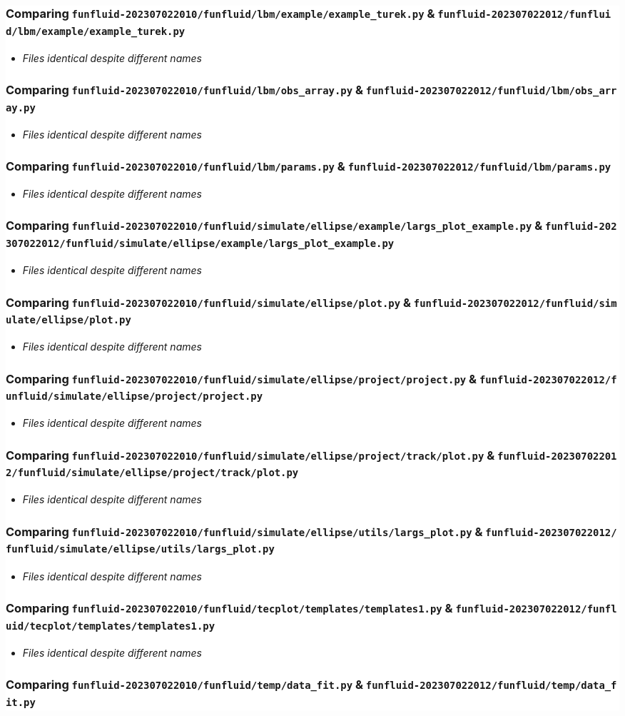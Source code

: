 ### Comparing `funfluid-202307022010/funfluid/lbm/example/example_turek.py` & `funfluid-202307022012/funfluid/lbm/example/example_turek.py`

 * *Files identical despite different names*

### Comparing `funfluid-202307022010/funfluid/lbm/obs_array.py` & `funfluid-202307022012/funfluid/lbm/obs_array.py`

 * *Files identical despite different names*

### Comparing `funfluid-202307022010/funfluid/lbm/params.py` & `funfluid-202307022012/funfluid/lbm/params.py`

 * *Files identical despite different names*

### Comparing `funfluid-202307022010/funfluid/simulate/ellipse/example/largs_plot_example.py` & `funfluid-202307022012/funfluid/simulate/ellipse/example/largs_plot_example.py`

 * *Files identical despite different names*

### Comparing `funfluid-202307022010/funfluid/simulate/ellipse/plot.py` & `funfluid-202307022012/funfluid/simulate/ellipse/plot.py`

 * *Files identical despite different names*

### Comparing `funfluid-202307022010/funfluid/simulate/ellipse/project/project.py` & `funfluid-202307022012/funfluid/simulate/ellipse/project/project.py`

 * *Files identical despite different names*

### Comparing `funfluid-202307022010/funfluid/simulate/ellipse/project/track/plot.py` & `funfluid-202307022012/funfluid/simulate/ellipse/project/track/plot.py`

 * *Files identical despite different names*

### Comparing `funfluid-202307022010/funfluid/simulate/ellipse/utils/largs_plot.py` & `funfluid-202307022012/funfluid/simulate/ellipse/utils/largs_plot.py`

 * *Files identical despite different names*

### Comparing `funfluid-202307022010/funfluid/tecplot/templates/templates1.py` & `funfluid-202307022012/funfluid/tecplot/templates/templates1.py`

 * *Files identical despite different names*

### Comparing `funfluid-202307022010/funfluid/temp/data_fit.py` & `funfluid-202307022012/funfluid/temp/data_fit.py`
